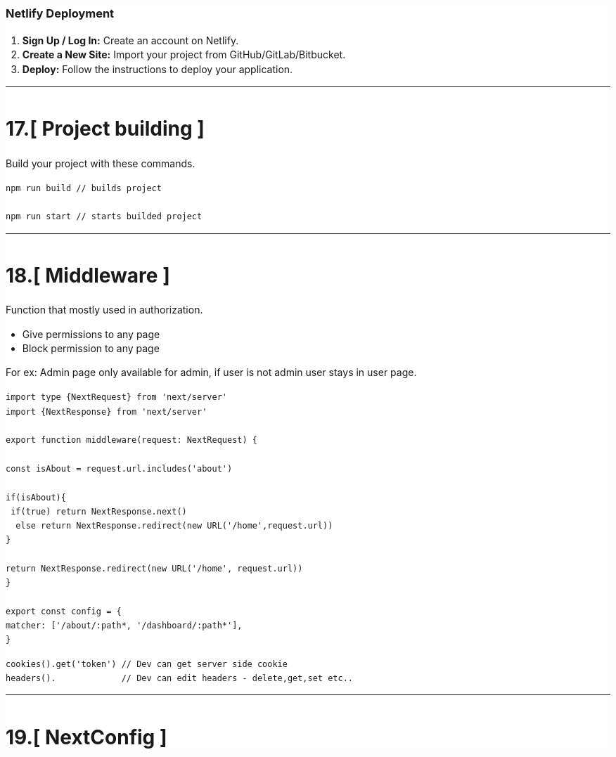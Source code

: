### Netlify Deployment

1. **Sign Up / Log In:** Create an account on Netlify.
2. **Create a New Site:** Import your project from GitHub/GitLab/Bitbucket.
3. **Deploy:** Follow the instructions to deploy your application.
---

# 17.[ Project building ]

Build your project with these commands.

```tsx
npm run build // builds project

npm run start // starts builded project
```
---
# 18.[ Middleware ]

Function that mostly used in authorization.
* Give permissions to any page
* Block permission to any page

For ex: Admin page only available for admin, if user is not admin user stays in user page.

```tsx
import type {NextRequest} from 'next/server'
import {NextResponse} from 'next/server'

export function middleware(request: NextRequest) {

const isAbout = request.url.includes('about')

if(isAbout){
 if(true) return NextResponse.next()
  else return NextResponse.redirect(new URL('/home',request.url))
}

return NextResponse.redirect(new URL('/home', request.url))
}

export const config = {
matcher: ['/about/:path*, '/dashboard/:path*'],
}
```

```tsx
cookies().get('token') // Dev can get server side cookie
headers().             // Dev can edit headers - delete,get,set etc..
```
---
# 19.[ NextConfig ]

